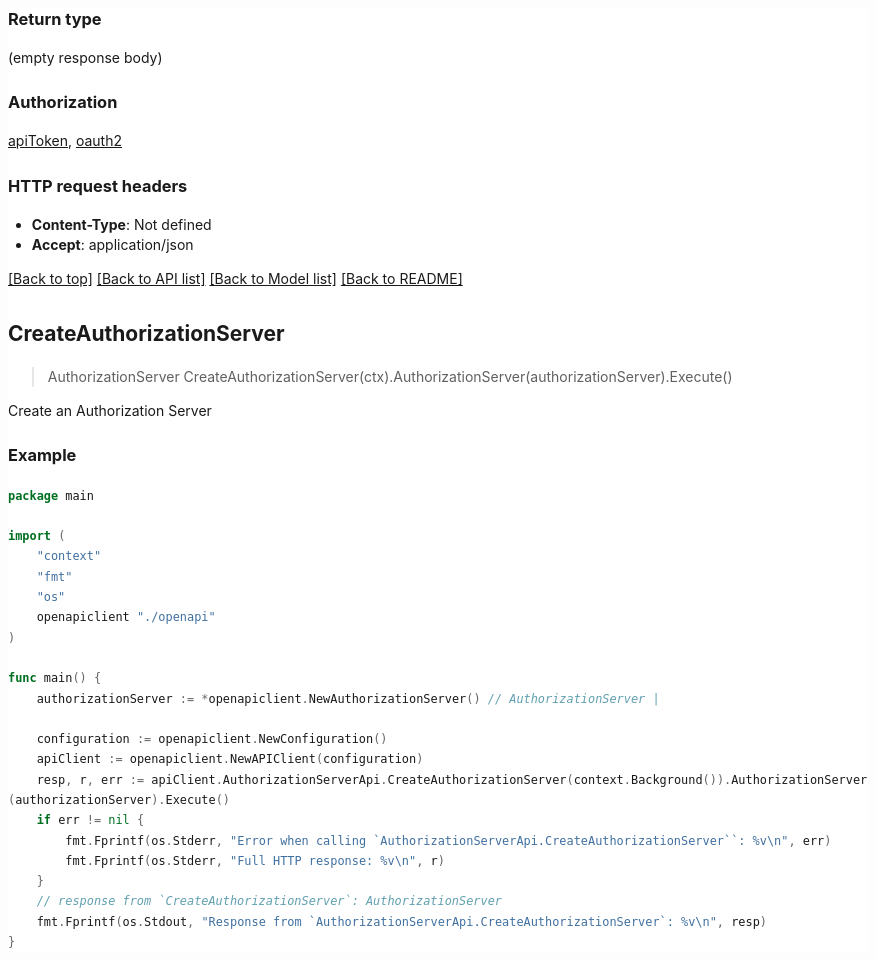 ### Return type

 (empty response body)

### Authorization

[apiToken](../README.md#apiToken), [oauth2](../README.md#oauth2)

### HTTP request headers

- **Content-Type**: Not defined
- **Accept**: application/json

[[Back to top]](#) [[Back to API list]](../README.md#documentation-for-api-endpoints)
[[Back to Model list]](../README.md#documentation-for-models)
[[Back to README]](../README.md)


## CreateAuthorizationServer

> AuthorizationServer CreateAuthorizationServer(ctx).AuthorizationServer(authorizationServer).Execute()

Create an Authorization Server



### Example

```go
package main

import (
    "context"
    "fmt"
    "os"
    openapiclient "./openapi"
)

func main() {
    authorizationServer := *openapiclient.NewAuthorizationServer() // AuthorizationServer | 

    configuration := openapiclient.NewConfiguration()
    apiClient := openapiclient.NewAPIClient(configuration)
    resp, r, err := apiClient.AuthorizationServerApi.CreateAuthorizationServer(context.Background()).AuthorizationServer(authorizationServer).Execute()
    if err != nil {
        fmt.Fprintf(os.Stderr, "Error when calling `AuthorizationServerApi.CreateAuthorizationServer``: %v\n", err)
        fmt.Fprintf(os.Stderr, "Full HTTP response: %v\n", r)
    }
    // response from `CreateAuthorizationServer`: AuthorizationServer
    fmt.Fprintf(os.Stdout, "Response from `AuthorizationServerApi.CreateAuthorizationServer`: %v\n", resp)
}
```
